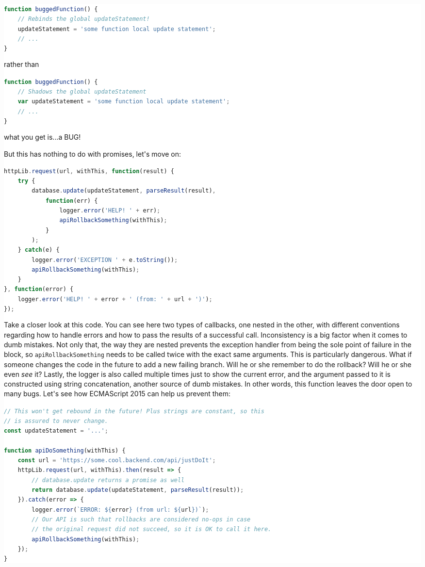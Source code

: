 ```javascript
function buggedFunction() {
    // Rebinds the global updateStatement!
    updateStatement = 'some function local update statement';
    // ...
}
```

rather than

```javascript
function buggedFunction() {
    // Shadows the global updateStatement
    var updateStatement = 'some function local update statement';
    // ...
}
```

what you get is...a BUG! 

But this has nothing to do with promises, let's move on:

```javascript
httpLib.request(url, withThis, function(result) {
    try { 
        database.update(updateStatement, parseResult(result), 
            function(err) {
                logger.error('HELP! ' + err);
                apiRollbackSomething(withThis);
            }
        );
    } catch(e) {
        logger.error('EXCEPTION ' + e.toString());
        apiRollbackSomething(withThis);
    }
}, function(error) {
    logger.error('HELP! ' + error + ' (from: ' + url + ')');
});
```

Take a closer look at this code. You can see here two types of callbacks, one nested in the other, with different conventions regarding how to handle errors and how to pass the results of a successful call. Inconsistency is a big factor when it comes to dumb mistakes. Not only that, the way they are nested prevents the exception handler from being the sole point of failure in the block, so `apiRollbackSomething` needs to be called twice with the exact same arguments. This is particularly dangerous. What if someone changes the code in the future to add a new failing branch. Will he or she remember to do the rollback? Will he or she even *see* it? Lastly, the logger is also called multiple times just to show the current error, and the argument passed to it is constructed using string concatenation, another source of dumb mistakes. In other words, this function leaves the door open to many bugs. Let's see how ECMAScript 2015 can help us prevent them: 

```javascript
// This won't get rebound in the future! Plus strings are constant, so this
// is assured to never change.
const updateStatement = '...'; 

function apiDoSomething(withThis) {
    const url = 'https://some.cool.backend.com/api/justDoIt';
    httpLib.request(url, withThis).then(result => {
        // database.update returns a promise as well
        return database.update(updateStatement, parseResult(result));
    }).catch(error => {
        logger.error(`ERROR: ${error} (from url: ${url})`);
        // Our API is such that rollbacks are considered no-ops in case 
        // the original request did not succeed, so it is OK to call it here.
        apiRollbackSomething(withThis);
    });
}
```